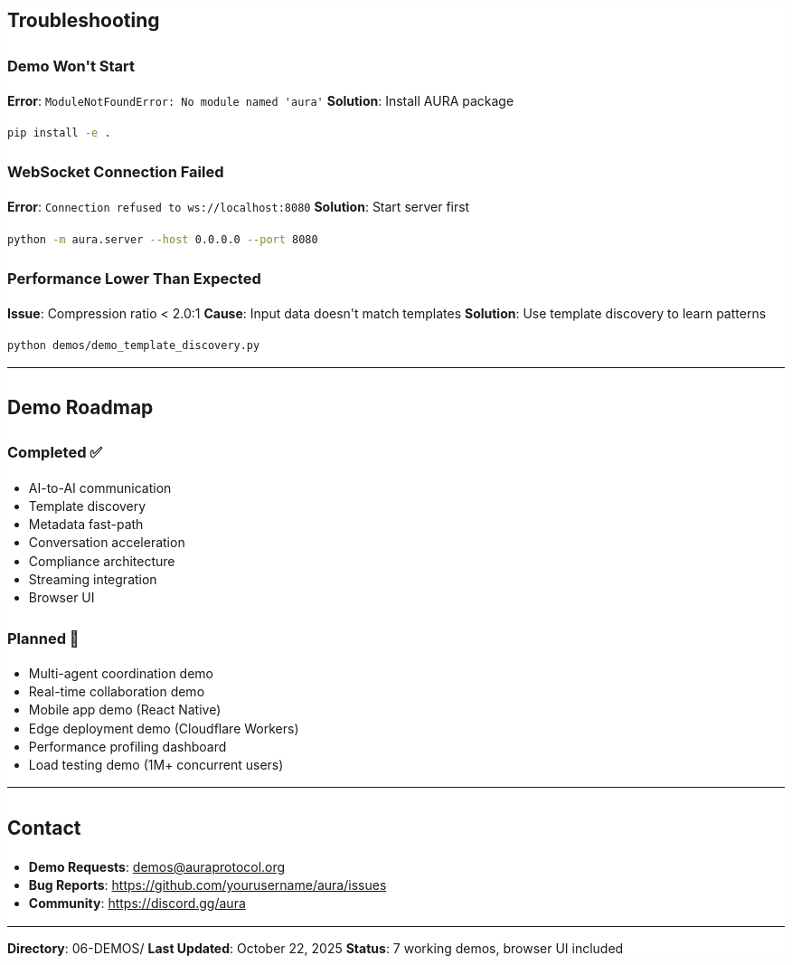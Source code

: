 
## Troubleshooting

### Demo Won't Start

**Error**: `ModuleNotFoundError: No module named 'aura'`
**Solution**: Install AURA package
```bash
pip install -e .
```

### WebSocket Connection Failed

**Error**: `Connection refused to ws://localhost:8080`
**Solution**: Start server first
```bash
python -m aura.server --host 0.0.0.0 --port 8080
```

### Performance Lower Than Expected

**Issue**: Compression ratio < 2.0:1
**Cause**: Input data doesn't match templates
**Solution**: Use template discovery to learn patterns
```bash
python demos/demo_template_discovery.py
```

---

## Demo Roadmap

### Completed ✅
- AI-to-AI communication
- Template discovery
- Metadata fast-path
- Conversation acceleration
- Compliance architecture
- Streaming integration
- Browser UI

### Planned 🔮
- Multi-agent coordination demo
- Real-time collaboration demo
- Mobile app demo (React Native)
- Edge deployment demo (Cloudflare Workers)
- Performance profiling dashboard
- Load testing demo (1M+ concurrent users)

---

## Contact

- **Demo Requests**: demos@auraprotocol.org
- **Bug Reports**: https://github.com/yourusername/aura/issues
- **Community**: https://discord.gg/aura

---

**Directory**: 06-DEMOS/
**Last Updated**: October 22, 2025
**Status**: 7 working demos, browser UI included
